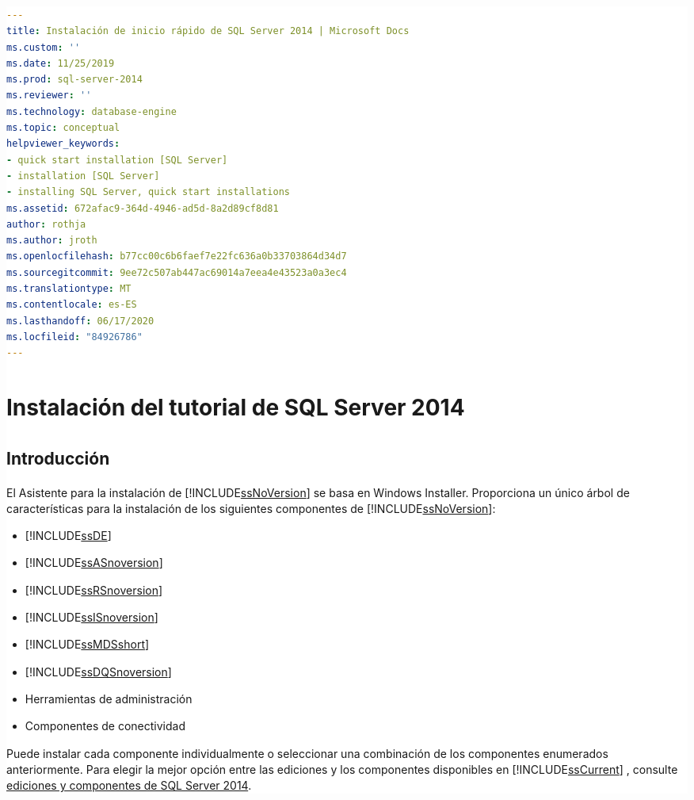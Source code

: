 ```yaml
---
title: Instalación de inicio rápido de SQL Server 2014 | Microsoft Docs
ms.custom: ''
ms.date: 11/25/2019
ms.prod: sql-server-2014
ms.reviewer: ''
ms.technology: database-engine
ms.topic: conceptual
helpviewer_keywords:
- quick start installation [SQL Server]
- installation [SQL Server]
- installing SQL Server, quick start installations
ms.assetid: 672afac9-364d-4946-ad5d-8a2d89cf8d81
author: rothja
ms.author: jroth
ms.openlocfilehash: b77cc00c6b6faef7e22fc636a0b33703864d34d7
ms.sourcegitcommit: 9ee72c507ab447ac69014a7eea4e43523a0a3ec4
ms.translationtype: MT
ms.contentlocale: es-ES
ms.lasthandoff: 06/17/2020
ms.locfileid: "84926786"
---
```

# <a name="quick-start-installation-of-sql-server-2014"></a>Instalación del tutorial de SQL Server 2014
    
## <a name="introduction"></a>Introducción  
 El Asistente para la instalación de [!INCLUDE[ssNoVersion](../includes/ssnoversion-md.md)] se basa en Windows Installer. Proporciona un único árbol de características para la instalación de los siguientes componentes de [!INCLUDE[ssNoVersion](../includes/ssnoversion-md.md)]:  
  
-   [!INCLUDE[ssDE](../includes/ssde-md.md)]  
  
-   [!INCLUDE[ssASnoversion](../includes/ssasnoversion-md.md)]  
  
-   [!INCLUDE[ssRSnoversion](../includes/ssrsnoversion-md.md)]  
  
-   [!INCLUDE[ssISnoversion](../includes/ssisnoversion-md.md)]  
  
-   [!INCLUDE[ssMDSshort](../includes/ssmdsshort-md.md)]  
  
-   [!INCLUDE[ssDQSnoversion](../includes/ssdqsnoversion-md.md)]  
  
-   Herramientas de administración  
  
-   Componentes de conectividad  
  
 Puede instalar cada componente individualmente o seleccionar una combinación de los componentes enumerados anteriormente. Para elegir la mejor opción entre las ediciones y los componentes disponibles en [!INCLUDE[ssCurrent](../includes/sscurrent-md.md)] , consulte [ediciones y componentes de SQL Server 2014](../sql-server/editions-and-components-of-sql-server-2016.md).  
  